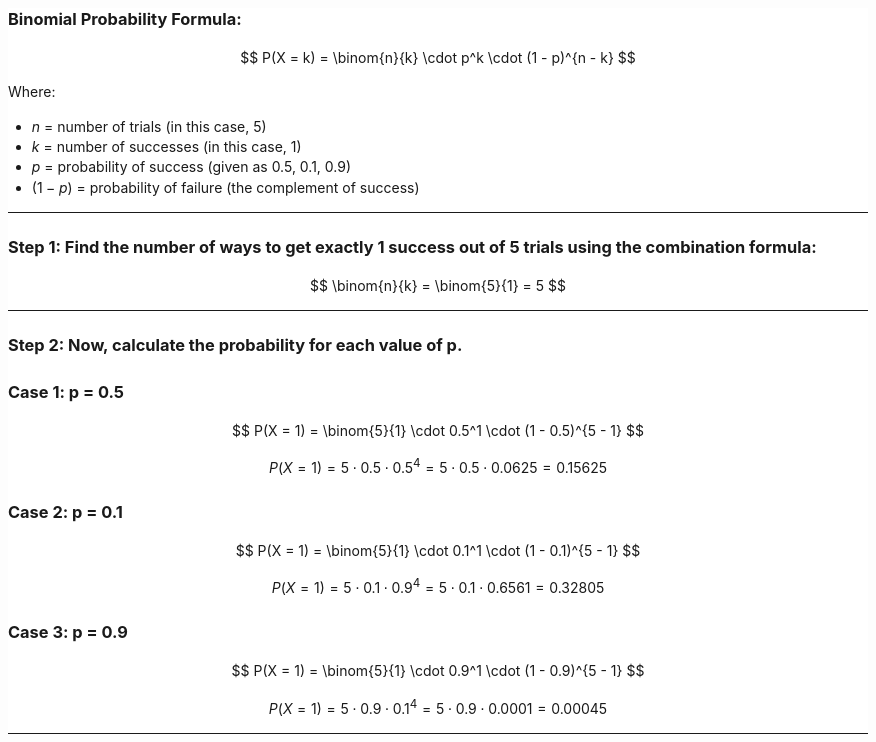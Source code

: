 
### Binomial Probability Formula:

$$
P(X = k) = \binom{n}{k} \cdot p^k \cdot (1 - p)^{n - k}
$$

Where:

- $n$ = number of trials (in this case, 5)
- $k$ = number of successes (in this case, 1)
- $p$ = probability of success (given as 0.5, 0.1, 0.9)
- $(1−p)$ = probability of failure (the complement of success)

---

### Step 1: Find the number of ways to get exactly 1 success out of 5 trials using the combination formula:

$$
\binom{n}{k} = \binom{5}{1} = 5
$$

---

### Step 2: Now, calculate the probability for each value of **p**.

### Case 1: **p = 0.5**

$$
P(X = 1) = \binom{5}{1} \cdot 0.5^1 \cdot (1 - 0.5)^{5 - 1}
$$

$$
P(X = 1) = 5 \cdot 0.5 \cdot 0.5^4 = 5 \cdot 0.5 \cdot 0.0625 = 0.15625
$$

### Case 2: **p = 0.1**

$$
P(X = 1) = \binom{5}{1} \cdot 0.1^1 \cdot (1 - 0.1)^{5 - 1}
$$

$$
P(X = 1) = 5 \cdot 0.1 \cdot 0.9^4 = 5 \cdot 0.1 \cdot 0.6561 = 0.32805
$$

### Case 3: **p = 0.9**

$$
P(X = 1) = \binom{5}{1} \cdot 0.9^1 \cdot (1 - 0.9)^{5 - 1}
$$

$$
P(X = 1) = 5 \cdot 0.9 \cdot 0.1^4 = 5 \cdot 0.9 \cdot 0.0001 = 0.00045
$$

---